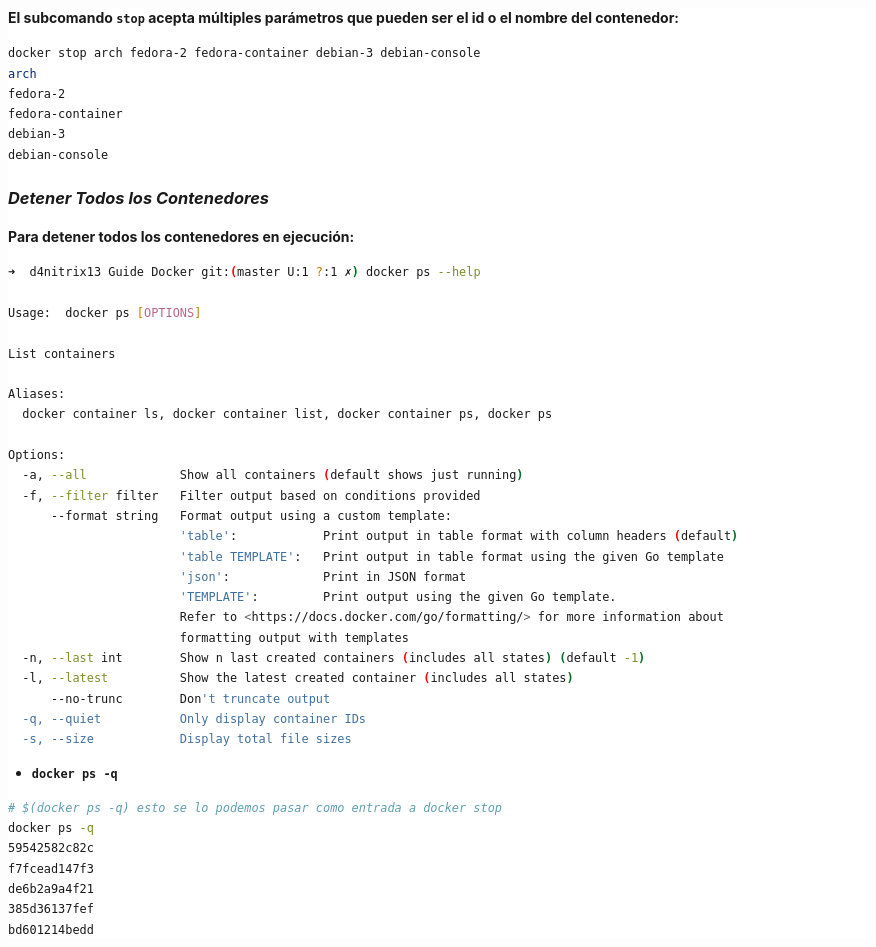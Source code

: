 **El subcomando `stop` acepta múltiples parámetros que pueden ser el id o el nombre del contenedor:**

```bash
docker stop arch fedora-2 fedora-container debian-3 debian-console
arch
fedora-2
fedora-container
debian-3
debian-console
```

### ***Detener Todos los Contenedores***

**Para detener todos los contenedores en ejecución:**

```bash
➜  d4nitrix13 Guide Docker git:(master U:1 ?:1 ✗) docker ps --help

Usage:  docker ps [OPTIONS]

List containers

Aliases:
  docker container ls, docker container list, docker container ps, docker ps

Options:
  -a, --all             Show all containers (default shows just running)
  -f, --filter filter   Filter output based on conditions provided
      --format string   Format output using a custom template:
                        'table':            Print output in table format with column headers (default)
                        'table TEMPLATE':   Print output in table format using the given Go template
                        'json':             Print in JSON format
                        'TEMPLATE':         Print output using the given Go template.
                        Refer to <https://docs.docker.com/go/formatting/> for more information about
                        formatting output with templates
  -n, --last int        Show n last created containers (includes all states) (default -1)
  -l, --latest          Show the latest created container (includes all states)
      --no-trunc        Don't truncate output
  -q, --quiet           Only display container IDs
  -s, --size            Display total file sizes
```

- **`docker ps -q`**

```bash
# $(docker ps -q) esto se lo podemos pasar como entrada a docker stop
docker ps -q
59542582c82c
f7fcead147f3
de6b2a9a4f21
385d36137fef
bd601214bedd
```
